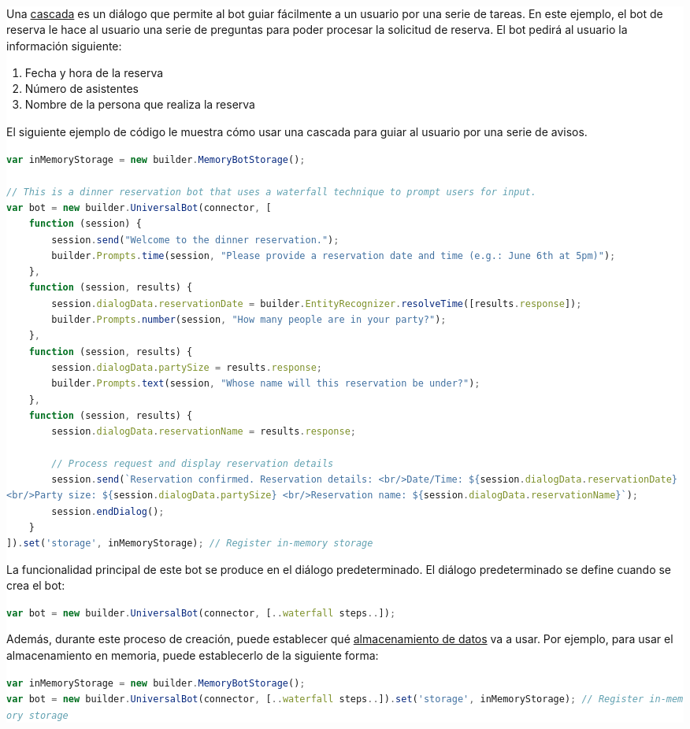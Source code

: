Una [cascada](bot-builder-nodejs-dialog-waterfall.md) es un diálogo que permite al bot guiar fácilmente a un usuario por una serie de tareas. En este ejemplo, el bot de reserva le hace al usuario una serie de preguntas para poder procesar la solicitud de reserva. El bot pedirá al usuario la información siguiente:

1. Fecha y hora de la reserva
2. Número de asistentes
3. Nombre de la persona que realiza la reserva

El siguiente ejemplo de código le muestra cómo usar una cascada para guiar al usuario por una serie de avisos.

```javascript
var inMemoryStorage = new builder.MemoryBotStorage();

// This is a dinner reservation bot that uses a waterfall technique to prompt users for input.
var bot = new builder.UniversalBot(connector, [
    function (session) {
        session.send("Welcome to the dinner reservation.");
        builder.Prompts.time(session, "Please provide a reservation date and time (e.g.: June 6th at 5pm)");
    },
    function (session, results) {
        session.dialogData.reservationDate = builder.EntityRecognizer.resolveTime([results.response]);
        builder.Prompts.number(session, "How many people are in your party?");
    },
    function (session, results) {
        session.dialogData.partySize = results.response;
        builder.Prompts.text(session, "Whose name will this reservation be under?");
    },
    function (session, results) {
        session.dialogData.reservationName = results.response;
        
        // Process request and display reservation details
        session.send(`Reservation confirmed. Reservation details: <br/>Date/Time: ${session.dialogData.reservationDate} <br/>Party size: ${session.dialogData.partySize} <br/>Reservation name: ${session.dialogData.reservationName}`);
        session.endDialog();
    }
]).set('storage', inMemoryStorage); // Register in-memory storage 
```

La funcionalidad principal de este bot se produce en el diálogo predeterminado. El diálogo predeterminado se define cuando se crea el bot: 

```javascript
var bot = new builder.UniversalBot(connector, [..waterfall steps..]); 
```

Además, durante este proceso de creación, puede establecer qué [almacenamiento de datos](bot-builder-nodejs-state.md) va a usar. Por ejemplo, para usar el almacenamiento en memoria, puede establecerlo de la siguiente forma:

```javascript
var inMemoryStorage = new builder.MemoryBotStorage();
var bot = new builder.UniversalBot(connector, [..waterfall steps..]).set('storage', inMemoryStorage); // Register in-memory storage 
```
